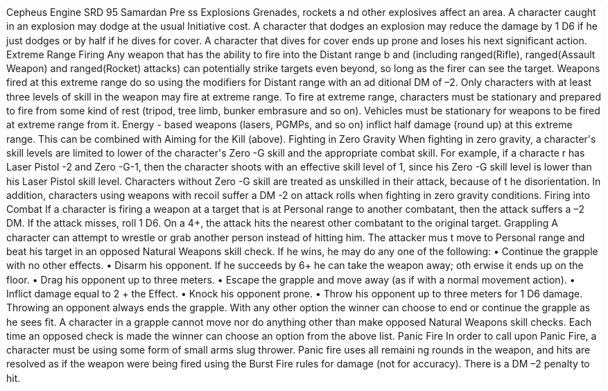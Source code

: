 Cepheus Engine SRD 95 Samardan Pre ss Explosions Grenades, rockets a nd other explosives affect an area. A character caught in an explosion may dodge at the usual Initiative cost. A character that dodges an explosion may reduce the damage by 1 D6 if he just dodges or by half if he dives for cover. A character that dives for cover ends up prone and loses his next significant action. Extreme Range Firing Any weapon that has the ability to fire into the Distant range b and (including ranged(Rifle), ranged(Assault Weapon) and ranged(Rocket) attacks) can potentially strike targets even beyond, so long as the firer can see the target. Weapons fired at this extreme range do so using the modifiers for Distant range with an ad ditional DM of –2. Only characters with at least three levels of skill in the weapon may fire at extreme range. To fire at extreme range, characters must be stationary and prepared to fire from some kind of rest (tripod, tree limb, bunker embrasure and so on). Vehicles must be stationary for weapons to be fired at extreme range from it. Energy - based weapons (lasers, PGMPs, and so on) inflict half damage (round up) at this extreme range. This can be combined with Aiming for the Kill (above). Fighting in Zero Gravity When fighting in zero gravity, a character's skill levels are limited to lower of the character's Zero -G skill and the appropriate combat skill. For example, if a characte r has Laser Pistol -2 and Zero -G-1, then the character shoots with an effective skill level of 1, since his Zero -G skill level is lower than his Laser Pistol skill level. Characters without Zero -G skill are treated as unskilled in their attack, because of t he disorientation. In addition, characters using weapons with recoil suffer a DM -2 on attack rolls when fighting in zero gravity conditions. Firing into Combat If a character is firing a weapon at a target that is at Personal range to another combatant, then the attack suffers a –2 DM. If the attack misses, roll 1 D6. On a 4+, the attack hits the nearest other combatant to the original target. Grappling A character can attempt to wrestle or grab another person instead of hitting him. The attacker mus t move to Personal range and beat his target in an opposed Natural Weapons skill check. If he wins, he may do any one of the following: • Continue the grapple with no other effects. • Disarm his opponent. If he succeeds by 6+ he can take the weapon away; oth erwise it ends up on the floor. • Drag his opponent up to three meters. • Escape the grapple and move away (as if with a normal movement action). • Inflict damage equal to 2 + the Effect. • Knock his opponent prone. • Throw his opponent up to three meters for 1 D6 damage. Throwing an opponent always ends the grapple. With any other option the winner can choose to end or continue the grapple as he sees fit. A character in a grapple cannot move nor do anything other than make opposed Natural Weapons skill checks. Each time an opposed check is made the winner can choose an option from the above list. Panic Fire In order to call upon Panic Fire, a character must be using some form of small arms slug thrower. Panic fire uses all remaini ng rounds in the weapon, and hits are resolved as if the weapon were being fired using the Burst Fire rules for damage (not for accuracy). There is a DM –2 penalty to hit.
